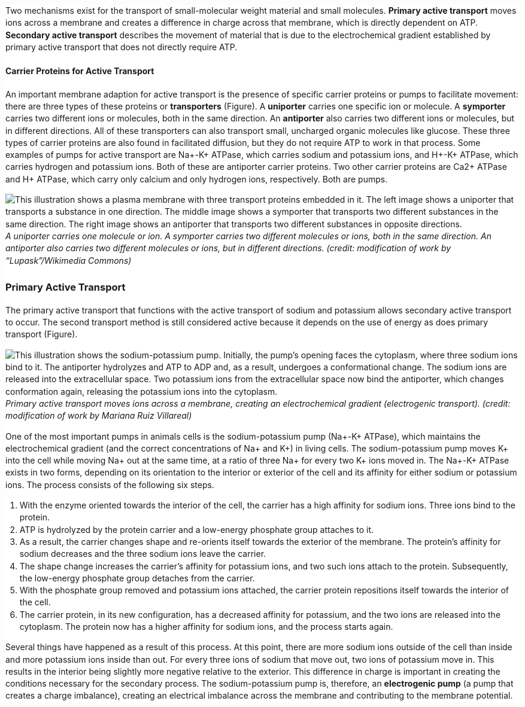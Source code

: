 Two mechanisms exist for the transport of small-molecular weight material and small molecules. **Primary active transport** moves ions across a membrane and creates a difference in charge across that membrane, which is directly dependent on ATP. **Secondary active transport** describes the movement of material that is due to the electrochemical gradient established by primary active transport that does not directly require ATP.

#### Carrier Proteins for Active Transport

An important membrane adaption for active transport is the presence of specific carrier proteins or pumps to facilitate movement: there are three types of these proteins or **transporters** (Figure). A **uniporter** carries one specific ion or molecule. A **symporter** carries two different ions or molecules, both in the same direction. An **antiporter** also carries two different ions or molecules, but in different directions. All of these transporters can also transport small, uncharged organic molecules like glucose. These three types of carrier proteins are also found in facilitated diffusion, but they do not require ATP to work in that process. Some examples of pumps for active transport are Na+-K+ ATPase, which carries sodium and potassium ions, and H+-K+ ATPase, which carries hydrogen and potassium ions. Both of these are antiporter carrier proteins. Two other carrier proteins are Ca2+ ATPase and H+ ATPase, which carry only calcium and only hydrogen ions, respectively. Both are pumps.

![This illustration shows a plasma membrane with three transport proteins embedded in it. The left image shows a uniporter that transports a substance in one direction. The middle image shows a symporter that transports two different substances in the same direction. The right image shows an antiporter that transports two different substances in opposite directions.][2] _A uniporter carries one molecule or ion. A symporter carries two different molecules or ions, both in the same direction. An antiporter also carries two different molecules or ions, but in different directions. (credit: modification of work by “Lupask”/Wikimedia Commons)_

### Primary Active Transport

The primary active transport that functions with the active transport of sodium and potassium allows secondary active transport to occur. The second transport method is still considered active because it depends on the use of energy as does primary transport (Figure).

![This illustration shows the sodium-potassium pump. Initially, the pump’s opening faces the cytoplasm, where three sodium ions bind to it. The antiporter hydrolyzes and ATP to ADP and, as a result, undergoes a conformational change. The sodium ions are released into the extracellular space. Two potassium ions from the extracellular space now bind the antiporter, which changes conformation again, releasing the potassium ions into the cytoplasm.][3] _Primary active transport moves ions across a membrane, creating an electrochemical gradient (electrogenic transport). (credit: modification of work by Mariana Ruiz Villareal)_

One of the most important pumps in animals cells is the sodium-potassium pump (Na+-K+ ATPase), which maintains the electrochemical gradient (and the correct concentrations of Na+ and K+) in living cells. The sodium-potassium pump moves K+ into the cell while moving Na+ out at the same time, at a ratio of three Na+ for every two K+ ions moved in. The Na+-K+ ATPase exists in two forms, depending on its orientation to the interior or exterior of the cell and its affinity for either sodium or potassium ions. The process consists of the following six steps.

  1. With the enzyme oriented towards the interior of the cell, the carrier has a high affinity for sodium ions. Three ions bind to the protein.
  2. ATP is hydrolyzed by the protein carrier and a low-energy phosphate group attaches to it.
  3. As a result, the carrier changes shape and re-orients itself towards the exterior of the membrane. The protein’s affinity for sodium decreases and the three sodium ions leave the carrier.
  4. The shape change increases the carrier’s affinity for potassium ions, and two such ions attach to the protein. Subsequently, the low-energy phosphate group detaches from the carrier.
  5. With the phosphate group removed and potassium ions attached, the carrier protein repositions itself towards the interior of the cell.
  6. The carrier protein, in its new configuration, has a decreased affinity for potassium, and the two ions are released into the cytoplasm. The protein now has a higher affinity for sodium ions, and the process starts again.

Several things have happened as a result of this process. At this point, there are more sodium ions outside of the cell than inside and more potassium ions inside than out. For every three ions of sodium that move out, two ions of potassium move in. This results in the interior being slightly more negative relative to the exterior. This difference in charge is important in creating the conditions necessary for the secondary process. The sodium-potassium pump is, therefore, an **electrogenic pump** (a pump that creates a charge imbalance), creating an electrical imbalance across the membrane and contributing to the membrane potential.


   [1]: https://cnx.org/resources/d7daf750b3b359ed75cbc12dd0fbeec458be465a/Figure_05_03_01.jpg
   [2]: https://cnx.org/resources/3f7762833cd40062a0698991f8c32f5b8f76a18f/Figure_05_03_02.jpg
   [3]: https://cnx.org/resources/edeb762809aba2569ede1bf76c19a7aa71082df7/Figure_05_03_03.jpg
   [4]: https://cnx.org/resources/e384023c83e506529c2e305507c50532d019acd4/Figure_05_03_04.png